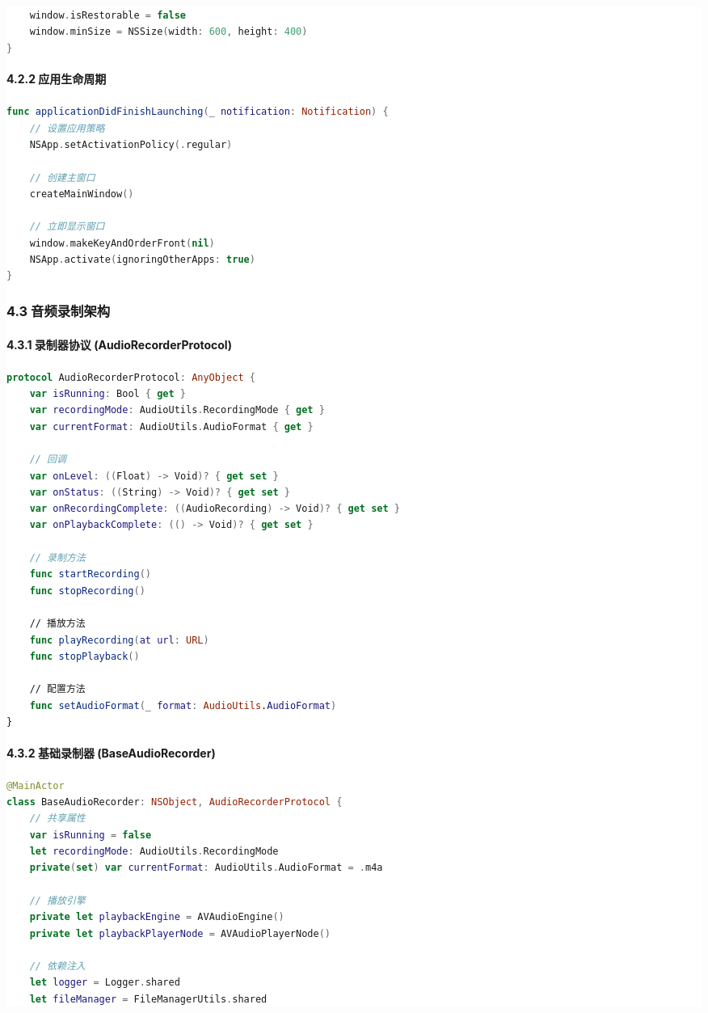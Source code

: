 ```swift
    window.isRestorable = false
    window.minSize = NSSize(width: 600, height: 400)
}
```

#### 4.2.2 应用生命周期
```swift
func applicationDidFinishLaunching(_ notification: Notification) {
    // 设置应用策略
    NSApp.setActivationPolicy(.regular)
    
    // 创建主窗口
    createMainWindow()
    
    // 立即显示窗口
    window.makeKeyAndOrderFront(nil)
    NSApp.activate(ignoringOtherApps: true)
}
```

### 4.3 音频录制架构

#### 4.3.1 录制器协议 (AudioRecorderProtocol)
```swift
protocol AudioRecorderProtocol: AnyObject {
    var isRunning: Bool { get }
    var recordingMode: AudioUtils.RecordingMode { get }
    var currentFormat: AudioUtils.AudioFormat { get }
    
    // 回调
    var onLevel: ((Float) -> Void)? { get set }
    var onStatus: ((String) -> Void)? { get set }
    var onRecordingComplete: ((AudioRecording) -> Void)? { get set }
    var onPlaybackComplete: (() -> Void)? { get set }
    
    // 录制方法
    func startRecording()
    func stopRecording()
    
    // 播放方法
    func playRecording(at url: URL)
    func stopPlayback()
    
    // 配置方法
    func setAudioFormat(_ format: AudioUtils.AudioFormat)
}
```

#### 4.3.2 基础录制器 (BaseAudioRecorder)
```swift
@MainActor
class BaseAudioRecorder: NSObject, AudioRecorderProtocol {
    // 共享属性
    var isRunning = false
    let recordingMode: AudioUtils.RecordingMode
    private(set) var currentFormat: AudioUtils.AudioFormat = .m4a
    
    // 播放引擎
    private let playbackEngine = AVAudioEngine()
    private let playbackPlayerNode = AVAudioPlayerNode()
    
    // 依赖注入
    let logger = Logger.shared
    let fileManager = FileManagerUtils.shared
```